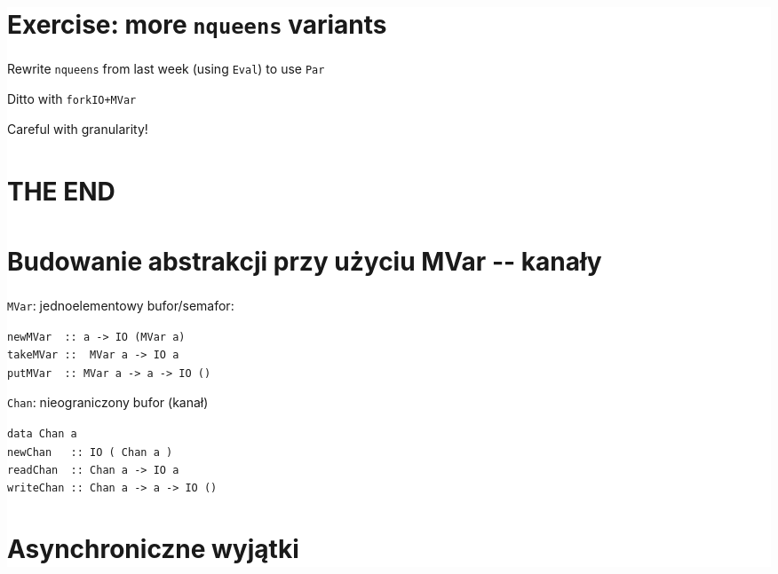 # Exercise: more `nqueens` variants

Rewrite `nqueens` from last week (using `Eval`) to use `Par`

Ditto with `forkIO+MVar`

Careful with granularity!



# THE END

~~~~ {.haskell}

~~~~

# Budowanie abstrakcji przy użyciu MVar -- kanały

`MVar`: jednoelementowy bufor/semafor:

~~~~ {.haskell}
newMVar  :: a -> IO (MVar a)
takeMVar ::  MVar a -> IO a
putMVar  :: MVar a -> a -> IO ()
~~~~

`Chan`: nieograniczony bufor (kanał)

~~~~ {.haskell}
data Chan a
newChan   :: IO ( Chan a )
readChan  :: Chan a -> IO a
writeChan :: Chan a -> a -> IO ()
~~~~

# Asynchroniczne wyjątki

